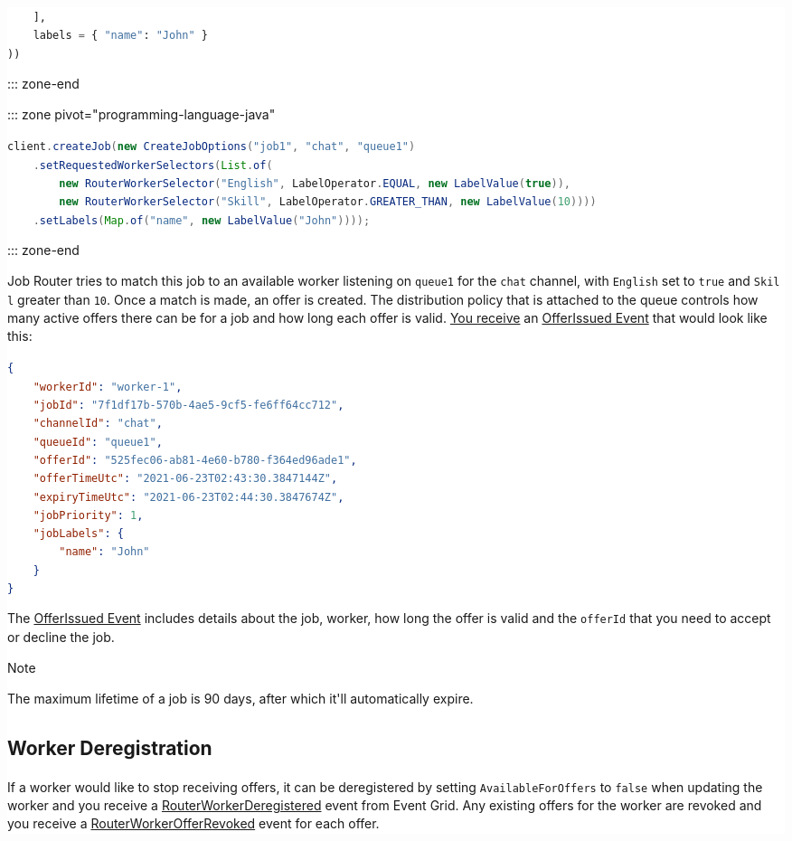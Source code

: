 ```python
    ],
    labels = { "name": "John" }
))
```

::: zone-end

::: zone pivot="programming-language-java"

```java
client.createJob(new CreateJobOptions("job1", "chat", "queue1")
    .setRequestedWorkerSelectors(List.of(
        new RouterWorkerSelector("English", LabelOperator.EQUAL, new LabelValue(true)),
        new RouterWorkerSelector("Skill", LabelOperator.GREATER_THAN, new LabelValue(10))))
    .setLabels(Map.of("name", new LabelValue("John"))));
```

::: zone-end

Job Router tries to match this job to an available worker listening on `queue1` for the `chat` channel, with `English` set to `true` and `Skill` greater than `10`.
Once a match is made, an offer is created. The distribution policy that is attached to the queue controls how many active offers there can be for a job and how long each offer is valid. [You receive][subscribe_events] an [OfferIssued Event][offer_issued_event] that would look like this:

```json
{
    "workerId": "worker-1",
    "jobId": "7f1df17b-570b-4ae5-9cf5-fe6ff64cc712",
    "channelId": "chat",
    "queueId": "queue1",
    "offerId": "525fec06-ab81-4e60-b780-f364ed96ade1",
    "offerTimeUtc": "2021-06-23T02:43:30.3847144Z",
    "expiryTimeUtc": "2021-06-23T02:44:30.3847674Z",
    "jobPriority": 1,
    "jobLabels": {
        "name": "John"
    }
}
```

The [OfferIssued Event][offer_issued_event] includes details about the job, worker, how long the offer is valid and the `offerId` that you need to accept or decline the job.

> [!NOTE]
> The maximum lifetime of a job is 90 days, after which it'll automatically expire.

## Worker Deregistration

If a worker would like to stop receiving offers, it can be deregistered by setting `AvailableForOffers` to `false` when updating the worker and you receive a [RouterWorkerDeregistered](../../how-tos/router-sdk/subscribe-events.md#microsoftcommunicationrouterworkerderegistered) event from Event Grid.  Any existing offers for the worker are revoked and you receive a [RouterWorkerOfferRevoked](../../how-tos/router-sdk/subscribe-events.md#microsoftcommunicationrouterworkerofferrevoked) event for each offer.


[subscribe_events]: ../../how-tos/router-sdk/subscribe-events.md
[offer_issued_event]: ../../how-tos/router-sdk/subscribe-events.md#microsoftcommunicationrouterworkerofferissued